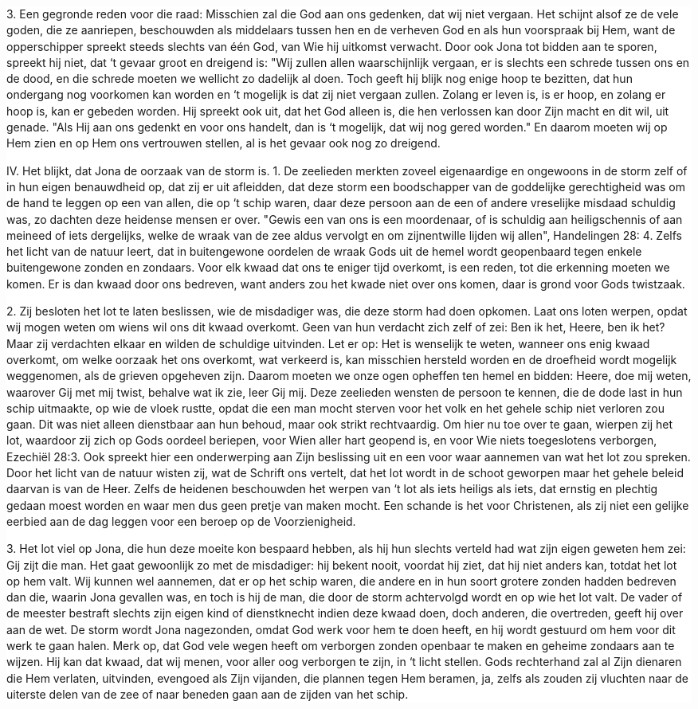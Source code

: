 3\. Een gegronde reden voor die raad: Misschien zal die God aan ons gedenken, dat wij niet vergaan. Het schijnt alsof ze de vele goden, die ze aanriepen, beschouwden als middelaars tussen hen en de verheven God en als hun voorspraak bij Hem, want de opperschipper spreekt steeds slechts van één God, van Wie hij uitkomst verwacht. Door ook Jona tot bidden aan te sporen, spreekt hij niet, dat ‘t gevaar groot en dreigend is: "Wij zullen allen waarschijnlijk vergaan, er is slechts een schrede tussen ons en de dood, en die schrede moeten we wellicht zo dadelijk al doen. Toch geeft hij blijk nog enige hoop te bezitten, dat hun ondergang nog voorkomen kan worden en ‘t mogelijk is dat zij niet vergaan zullen. Zolang er leven is, is er hoop, en zolang er hoop is, kan er gebeden worden. Hij spreekt ook uit, dat het God alleen is, die hen verlossen kan door Zijn macht en dit wil, uit genade. "Als Hij aan ons gedenkt en voor ons handelt, dan is ‘t mogelijk, dat wij nog gered worden." En daarom moeten wij op Hem zien en op Hem ons vertrouwen stellen, al is het gevaar ook nog zo dreigend.

IV. Het blijkt, dat Jona de oorzaak van de storm is.
1\. De zeelieden merkten zoveel eigenaardige en ongewoons in de storm zelf of in hun eigen benauwdheid op, dat zij er uit afleidden, dat deze storm een boodschapper van de goddelijke gerechtigheid was om de hand te leggen op een van allen, die op ‘t schip waren, daar deze persoon aan de een of andere vreselijke misdaad schuldig was, zo dachten deze heidense mensen er over. "Gewis een van ons is een moordenaar, of is schuldig aan heiligschennis of aan meineed of iets dergelijks, welke de wraak van de zee aldus vervolgt en om zijnentwille lijden wij allen", Handelingen 28: 4. Zelfs het licht van de natuur leert, dat in buitengewone oordelen de wraak Gods uit de hemel wordt geopenbaard tegen enkele buitengewone zonden en zondaars. Voor elk kwaad dat ons te eniger tijd overkomt, is een reden, tot die erkenning moeten we komen. Er is dan kwaad door ons bedreven, want anders zou het kwade niet over ons komen, daar is grond voor Gods twistzaak.

2\. Zij besloten het lot te laten beslissen, wie de misdadiger was, die deze storm had doen opkomen. Laat ons loten werpen, opdat wij mogen weten om wiens wil ons dit kwaad overkomt. Geen van hun verdacht zich zelf of zei: Ben ik het, Heere, ben ik het? Maar zij verdachten elkaar en wilden de schuldige uitvinden. Let er op: Het is wenselijk te weten, wanneer ons enig kwaad overkomt, om welke oorzaak het ons overkomt, wat verkeerd is, kan misschien hersteld worden en de droefheid wordt mogelijk weggenomen, als de grieven opgeheven zijn. Daarom moeten we onze ogen opheffen ten hemel en bidden: Heere, doe mij weten, waarover Gij met mij twist, behalve wat ik zie, leer Gij mij. Deze zeelieden wensten de persoon te kennen, die de dode last in hun schip uitmaakte, op wie de vloek rustte, opdat die een man mocht sterven voor het volk en het gehele schip niet verloren zou gaan. Dit was niet alleen dienstbaar aan hun behoud, maar ook strikt rechtvaardig. Om hier nu toe over te gaan, wierpen zij het lot, waardoor zij zich op Gods oordeel beriepen, voor Wien aller hart geopend is, en voor Wie niets toegeslotens verborgen, Ezechiël 28:3. Ook spreekt hier een onderwerping aan Zijn beslissing uit en een voor waar aannemen van wat het lot zou spreken. Door het licht van de natuur wisten zij, wat de Schrift ons vertelt, dat het lot wordt in de schoot geworpen maar het gehele beleid daarvan is van de Heer. Zelfs de heidenen beschouwden het werpen van ‘t lot als iets heiligs als iets, dat ernstig en plechtig gedaan moest worden en waar men dus geen pretje van maken mocht. Een schande is het voor Christenen, als zij niet een gelijke eerbied aan de dag leggen voor een beroep op de Voorzienigheid.

3\. Het lot viel op Jona, die hun deze moeite kon bespaard hebben, als hij hun slechts verteld had wat zijn eigen geweten hem zei: Gij zijt die man. Het gaat gewoonlijk zo met de misdadiger: hij bekent nooit, voordat hij ziet, dat hij niet anders kan, totdat het lot op hem valt. Wij kunnen wel aannemen, dat er op het schip waren, die andere en in hun soort grotere zonden hadden bedreven dan die, waarin Jona gevallen was, en toch is hij de man, die door de storm achtervolgd wordt en op wie het lot valt. De vader of de meester bestraft slechts zijn eigen kind of dienstknecht indien deze kwaad doen, doch anderen, die overtreden, geeft hij over aan de wet. De storm wordt Jona nagezonden, omdat God werk voor hem te doen heeft, en hij wordt gestuurd om hem voor dit werk te gaan halen. 
Merk op, dat God vele wegen heeft om verborgen zonden openbaar te maken en geheime zondaars aan te wijzen. Hij kan dat kwaad, dat wij menen, voor aller oog verborgen te zijn, in ‘t licht stellen. Gods rechterhand zal al Zijn dienaren die Hem verlaten, uitvinden, evengoed als Zijn vijanden, die plannen tegen Hem beramen, ja, zelfs als zouden zij vluchten naar de uiterste delen van de zee of naar beneden gaan aan de zijden van het schip.
